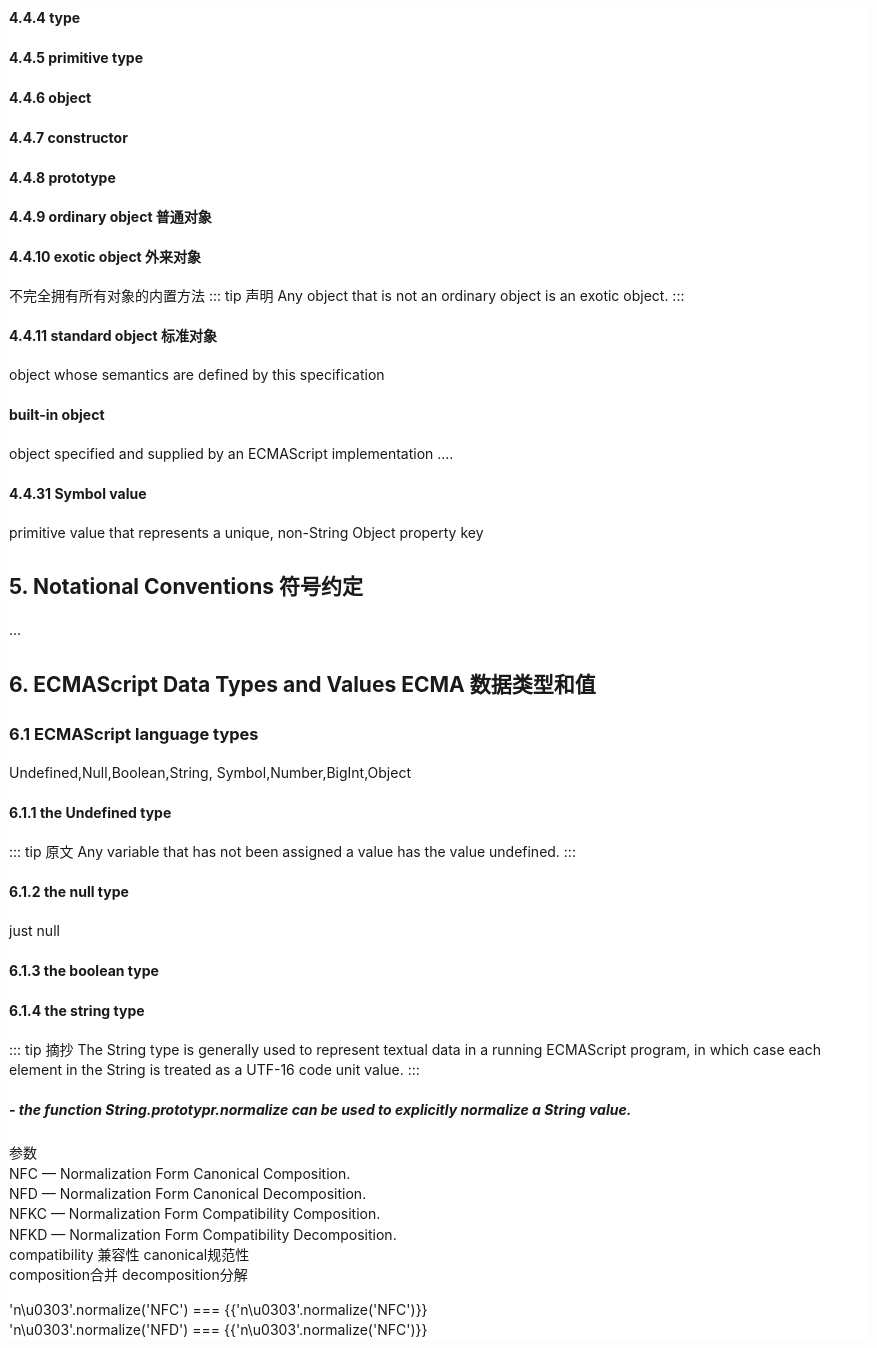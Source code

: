 #### 4.4.4 type
#### 4.4.5 primitive type
#### 4.4.6 object
#### 4.4.7 constructor
#### 4.4.8 prototype
#### 4.4.9 ordinary object 普通对象
#### 4.4.10 exotic object 外来对象
不完全拥有所有对象的内置方法
::: tip 声明
Any object that is not an ordinary object is an exotic object.
:::
#### 4.4.11 standard object 标准对象
object whose semantics are defined by this specification
#### built-in object
object specified and supplied by an ECMAScript implementation
....
#### 4.4.31 Symbol value
primitive value that represents a unique, non-String Object property key
## 5. Notational Conventions 符号约定
...
## 6. ECMAScript Data Types and Values ECMA 数据类型和值
### 6.1 ECMAScript language types
Undefined,Null,Boolean,String,
Symbol,Number,BigInt,Object
#### 6.1.1 the Undefined type
::: tip 原文
Any variable that has not been assigned a value has the value undefined.
:::
#### 6.1.2 the null type
just null
#### 6.1.3 the boolean type
#### 6.1.4 the string type
::: tip 摘抄
The String type is generally used to represent textual data in a running ECMAScript program, in which case each element in the String is treated as a UTF-16 code unit value.
:::
##### - the function String.prototypr.normalize can be used to explicitly normalize a String value.
参数<br/>
NFC — Normalization Form Canonical Composition.<br/>
NFD — Normalization Form Canonical Decomposition.<br/>
NFKC — Normalization Form Compatibility Composition.<br/>
NFKD — Normalization Form Compatibility Decomposition.<br/>
compatibility 兼容性 canonical规范性<br/>
composition合并 decomposition分解<br/>
<p class="tip-aqua">
'n\u0303'.normalize('NFC') === {{'n\u0303'.normalize('NFC')}}<br/>
'n\u0303'.normalize('NFD') === {{'n\u0303'.normalize('NFC')}}
</p>
